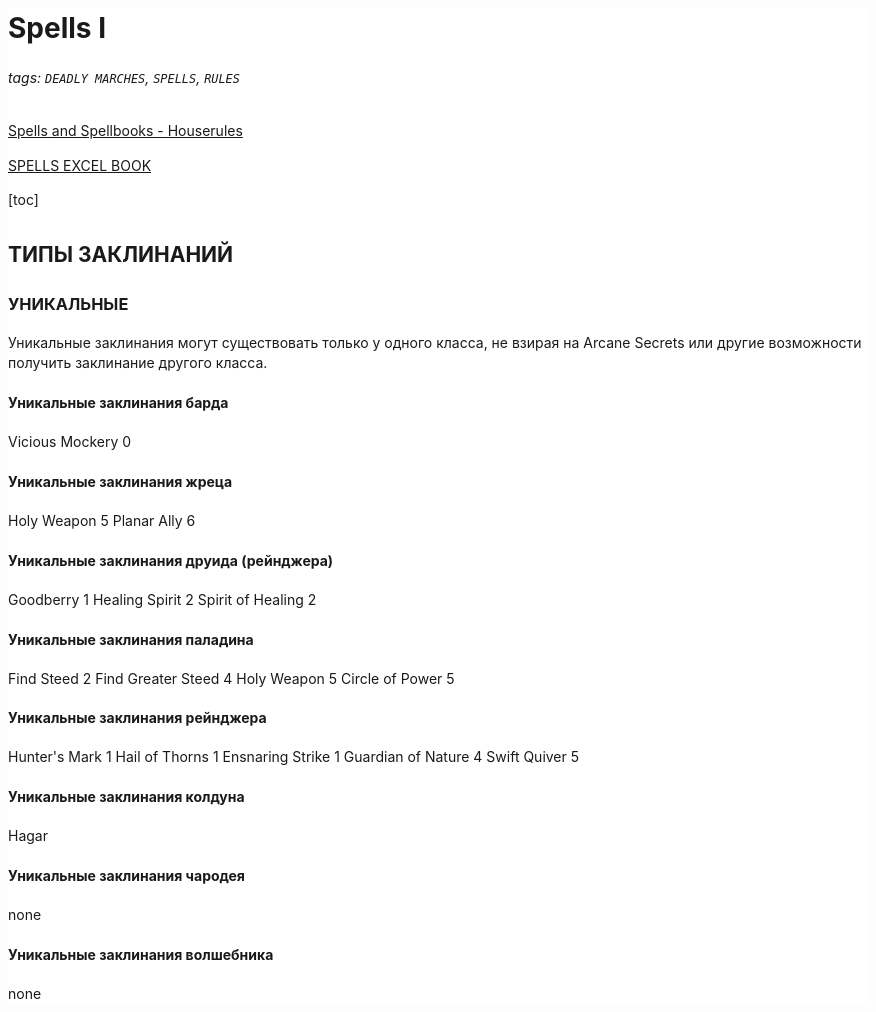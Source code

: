 # Spells I

###### tags: `DEADLY MARCHES`, `SPELLS`, `RULES`

[Spells and Spellbooks - Houserules](https://www.worldanvil.com/w/not-forgotten-realms-palant/a/spells-and-spellbooks---houserules-article)

[SPELLS EXCEL BOOK]()

[toc]


## ТИПЫ ЗАКЛИНАНИЙ

### УНИКАЛЬНЫЕ

Уникальные заклинания могут существовать только у одного класса, не взирая на Arcane Secrets или другие возможности получить заклинание другого класса.

#### Уникальные заклинания барда
Vicious Mockery 0
#### Уникальные заклинания жреца

Holy Weapon 5
Planar Ally 6

#### Уникальные заклинания друида (рейнджера)
Goodberry 1
Healing Spirit 2
Spirit of Healing 2
#### Уникальные заклинания паладина
Find Steed 2
Find Greater Steed 4
Holy Weapon 5
Circle of Power 5
#### Уникальные заклинания рейнджера
Hunter's Mark 1
Hail of Thorns 1
Ensnaring Strike 1
Guardian of Nature 4
Swift Quiver 5



#### Уникальные заклинания колдуна
Hagar

#### Уникальные заклинания чародея
none
#### Уникальные заклинания волшебника
none
